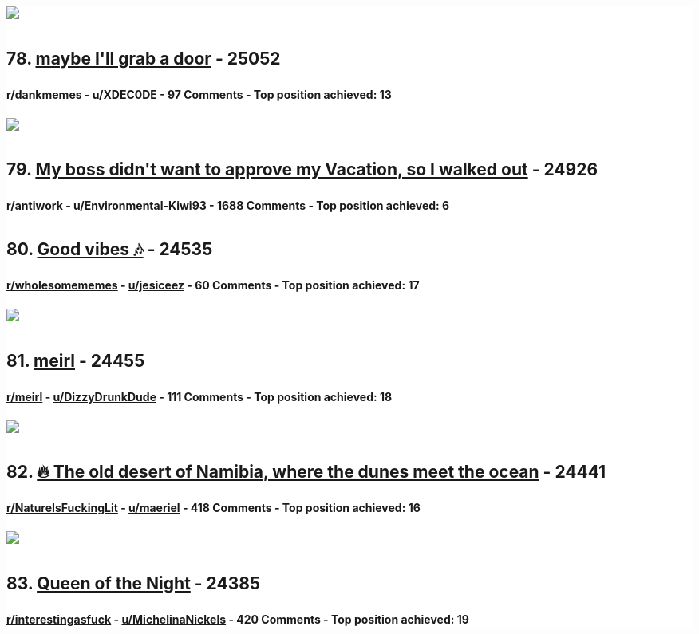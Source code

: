 <a href="https://i.redd.it/foel1z5bgic81.jpg"><img src="https://a.thumbs.redditmedia.com/BpSzyvcmhi4VD1EEzW2uqNJchae1d0vaFYlrQvutfE4.jpg"></img></a>

## 78. [maybe I'll grab a door](http://reddit.com/r/dankmemes/comments/s6vvp2/maybe_ill_grab_a_door/) - 25052
#### [r/dankmemes](http://reddit.com/r/dankmemes) - [u/XDEC0DE](http://reddit.com/u/XDEC0DE) - 97 Comments - Top position achieved: 13

<a href="https://i.redd.it/tgfn82warfc81.gif"><img src="https://b.thumbs.redditmedia.com/XiSmvH1ZA5VETDWCS69JQutiBE0RtBU2qfh74sveRFg.jpg"></img></a>

## 79. [My boss didn't want to approve my Vacation, so I walked out](http://reddit.com/r/antiwork/comments/s6t6wa/my_boss_didnt_want_to_approve_my_vacation_so_i/) - 24926
#### [r/antiwork](http://reddit.com/r/antiwork) - [u/Environmental-Kiwi93](http://reddit.com/u/Environmental-Kiwi93) - 1688 Comments - Top position achieved: 6

## 80. [Good vibes 🎶](http://reddit.com/r/wholesomememes/comments/s76i0s/good_vibes/) - 24535
#### [r/wholesomememes](http://reddit.com/r/wholesomememes) - [u/jesiceez](http://reddit.com/u/jesiceez) - 60 Comments - Top position achieved: 17

<a href="https://i.redd.it/gn72k2wi6ic81.jpg"><img src="https://b.thumbs.redditmedia.com/H3s_YYAEa1vMP9oikCPqjTlPJDjj42jFVhQeAy2BWCc.jpg"></img></a>

## 81. [meirl](http://reddit.com/r/meirl/comments/s773ts/meirl/) - 24455
#### [r/meirl](http://reddit.com/r/meirl) - [u/DizzyDrunkDude](http://reddit.com/u/DizzyDrunkDude) - 111 Comments - Top position achieved: 18

<a href="https://i.redd.it/27ylafl3bic81.jpg"><img src="https://b.thumbs.redditmedia.com/7Hl31e49JK4NNI5jPGj-Z-CFu427_UDAys_Oq9Lfnmc.jpg"></img></a>

## 82. [🔥 The old desert of Namibia, where the dunes meet the ocean](http://reddit.com/r/NatureIsFuckingLit/comments/s7190u/the_old_desert_of_namibia_where_the_dunes_meet/) - 24441
#### [r/NatureIsFuckingLit](http://reddit.com/r/NatureIsFuckingLit) - [u/maeriel](http://reddit.com/u/maeriel) - 418 Comments - Top position achieved: 16

<a href="https://i.redd.it/cnu760qb2hc81.jpg"><img src="https://b.thumbs.redditmedia.com/uzeM8i_DtVkwZM4G9dUVL2nPwinwQeeKNYlM3FtpBrc.jpg"></img></a>

## 83. [Queen of the Night](http://reddit.com/r/interestingasfuck/comments/s7420b/queen_of_the_night/) - 24385
#### [r/interestingasfuck](http://reddit.com/r/interestingasfuck) - [u/MichelinaNickels](http://reddit.com/u/MichelinaNickels) - 420 Comments - Top position achieved: 19
